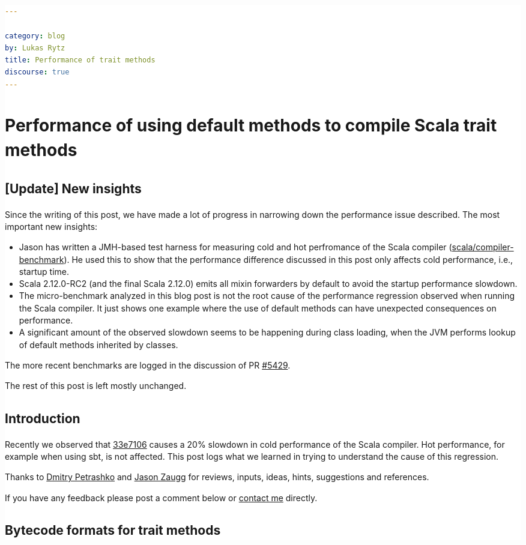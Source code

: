 ```yaml
---

category: blog
by: Lukas Rytz
title: Performance of trait methods
discourse: true
---
```


# Performance of using default methods to compile Scala trait methods

## [Update] New insights

Since the writing of this post, we have made a lot of progress in narrowing down the performance
issue described. The most important new insights:

- Jason has written a JMH-based test harness for measuring cold and hot perfromance of the Scala
  compiler ([scala/compiler-benchmark](https://github.com/scala/compiler-benchmark)). He used this
  to show that the performance difference discussed in this post only affects cold performance,
  i.e., startup time.
- Scala 2.12.0-RC2 (and the final Scala 2.12.0) emits all mixin forwarders by default to avoid
  the startup performance slowdown.
- The micro-benchmark analyzed in this blog post is not the root cause of the performance
  regression observed when running the Scala compiler. It just shows one example where the use
  of default methods can have unexpected consequences on performance.
- A significant amount of the observed slowdown seems to be happening during class loading, when
  the JVM performs lookup of default methods inherited by classes.

The more recent benchmarks are logged in the discussion of PR
[#5429](https://github.com/scala/scala/pull/5429).

The rest of this post is left mostly unchanged.

## Introduction

Recently we observed that [33e7106](https://github.com/scala/scala/commit/33e7106) causes a 20%
slowdown in cold performance of the Scala compiler. Hot performance, for example when using sbt,
is not affected. This post logs what we learned in trying to understand the cause of this regression.

Thanks to [Dmitry Petrashko](https://twitter.com/darkdimius) and
[Jason Zaugg](https://twitter.com/retronym) for reviews, inputs, ideas, hints, suggestions and
references.

If you have any feedback please post a comment below or [contact me](http://lrytz.flavors.me/#about)
directly.

## Bytecode formats for trait methods
